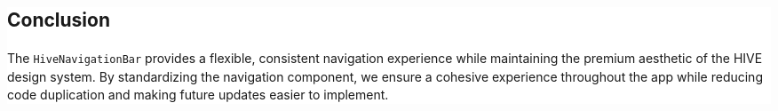    ```dart
   ```

## Conclusion

The `HiveNavigationBar` provides a flexible, consistent navigation experience while maintaining the premium aesthetic of the HIVE design system. By standardizing the navigation component, we ensure a cohesive experience throughout the app while reducing code duplication and making future updates easier to implement. 
